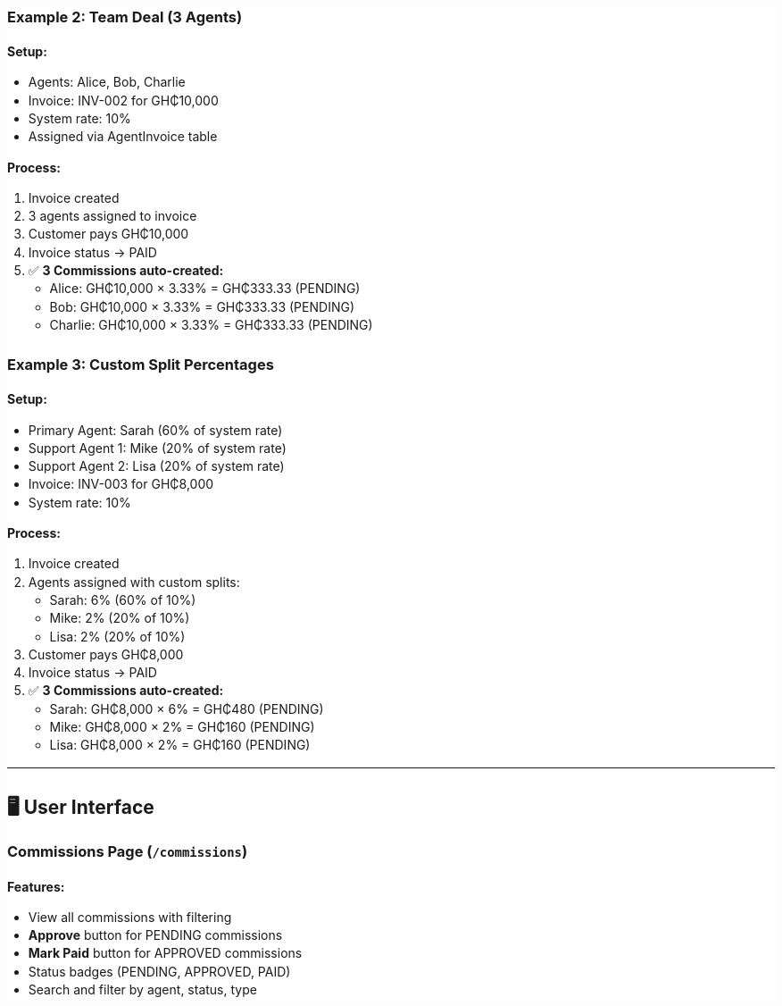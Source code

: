 ### Example 2: Team Deal (3 Agents)

**Setup:**
- Agents: Alice, Bob, Charlie
- Invoice: INV-002 for GH₵10,000
- System rate: 10%
- Assigned via AgentInvoice table

**Process:**
1. Invoice created
2. 3 agents assigned to invoice
3. Customer pays GH₵10,000
4. Invoice status → PAID
5. ✅ **3 Commissions auto-created:**
   - Alice: GH₵10,000 × 3.33% = GH₵333.33 (PENDING)
   - Bob: GH₵10,000 × 3.33% = GH₵333.33 (PENDING)
   - Charlie: GH₵10,000 × 3.33% = GH₵333.33 (PENDING)

### Example 3: Custom Split Percentages

**Setup:**
- Primary Agent: Sarah (60% of system rate)
- Support Agent 1: Mike (20% of system rate)
- Support Agent 2: Lisa (20% of system rate)
- Invoice: INV-003 for GH₵8,000
- System rate: 10%

**Process:**
1. Invoice created
2. Agents assigned with custom splits:
   - Sarah: 6% (60% of 10%)
   - Mike: 2% (20% of 10%)
   - Lisa: 2% (20% of 10%)
3. Customer pays GH₵8,000
4. Invoice status → PAID
5. ✅ **3 Commissions auto-created:**
   - Sarah: GH₵8,000 × 6% = GH₵480 (PENDING)
   - Mike: GH₵8,000 × 2% = GH₵160 (PENDING)
   - Lisa: GH₵8,000 × 2% = GH₵160 (PENDING)

---

## 🖥️ User Interface

### Commissions Page (`/commissions`)

**Features:**
- View all commissions with filtering
- **Approve** button for PENDING commissions
- **Mark Paid** button for APPROVED commissions
- Status badges (PENDING, APPROVED, PAID)
- Search and filter by agent, status, type
